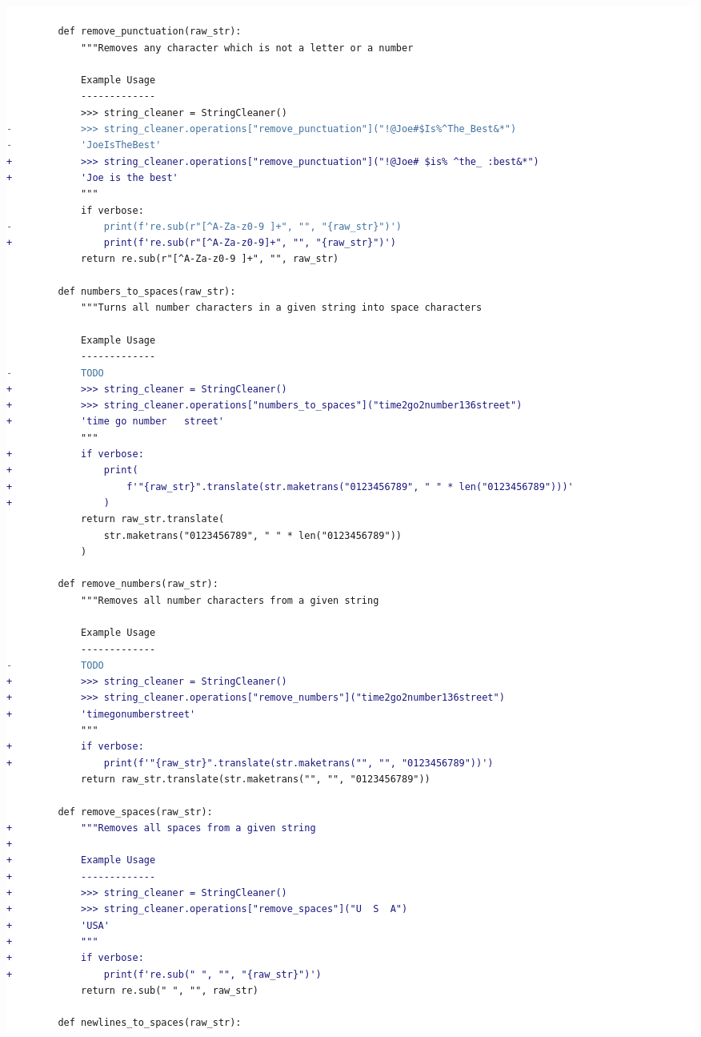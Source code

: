 ```diff
 
         def remove_punctuation(raw_str):
             """Removes any character which is not a letter or a number
 
             Example Usage
             -------------
             >>> string_cleaner = StringCleaner()
-            >>> string_cleaner.operations["remove_punctuation"]("!@Joe#$Is%^The_Best&*")
-            'JoeIsTheBest'
+            >>> string_cleaner.operations["remove_punctuation"]("!@Joe# $is% ^the_ :best&*")
+            'Joe is the best'
             """
             if verbose:
-                print(f're.sub(r"[^A-Za-z0-9 ]+", "", "{raw_str}")')
+                print(f're.sub(r"[^A-Za-z0-9]+", "", "{raw_str}")')
             return re.sub(r"[^A-Za-z0-9 ]+", "", raw_str)
 
         def numbers_to_spaces(raw_str):
             """Turns all number characters in a given string into space characters
 
             Example Usage
             -------------
-            TODO
+            >>> string_cleaner = StringCleaner()
+            >>> string_cleaner.operations["numbers_to_spaces"]("time2go2number136street")
+            'time go number   street'
             """
+            if verbose:
+                print(
+                    f'"{raw_str}".translate(str.maketrans("0123456789", " " * len("0123456789")))'
+                )
             return raw_str.translate(
                 str.maketrans("0123456789", " " * len("0123456789"))
             )
 
         def remove_numbers(raw_str):
             """Removes all number characters from a given string
 
             Example Usage
             -------------
-            TODO
+            >>> string_cleaner = StringCleaner()
+            >>> string_cleaner.operations["remove_numbers"]("time2go2number136street")
+            'timegonumberstreet'
             """
+            if verbose:
+                print(f'"{raw_str}".translate(str.maketrans("", "", "0123456789"))')
             return raw_str.translate(str.maketrans("", "", "0123456789"))
 
         def remove_spaces(raw_str):
+            """Removes all spaces from a given string
+
+            Example Usage
+            -------------
+            >>> string_cleaner = StringCleaner()
+            >>> string_cleaner.operations["remove_spaces"]("U  S  A")
+            'USA'
+            """
+            if verbose:
+                print(f're.sub(" ", "", "{raw_str}")')
             return re.sub(" ", "", raw_str)
 
         def newlines_to_spaces(raw_str):
```